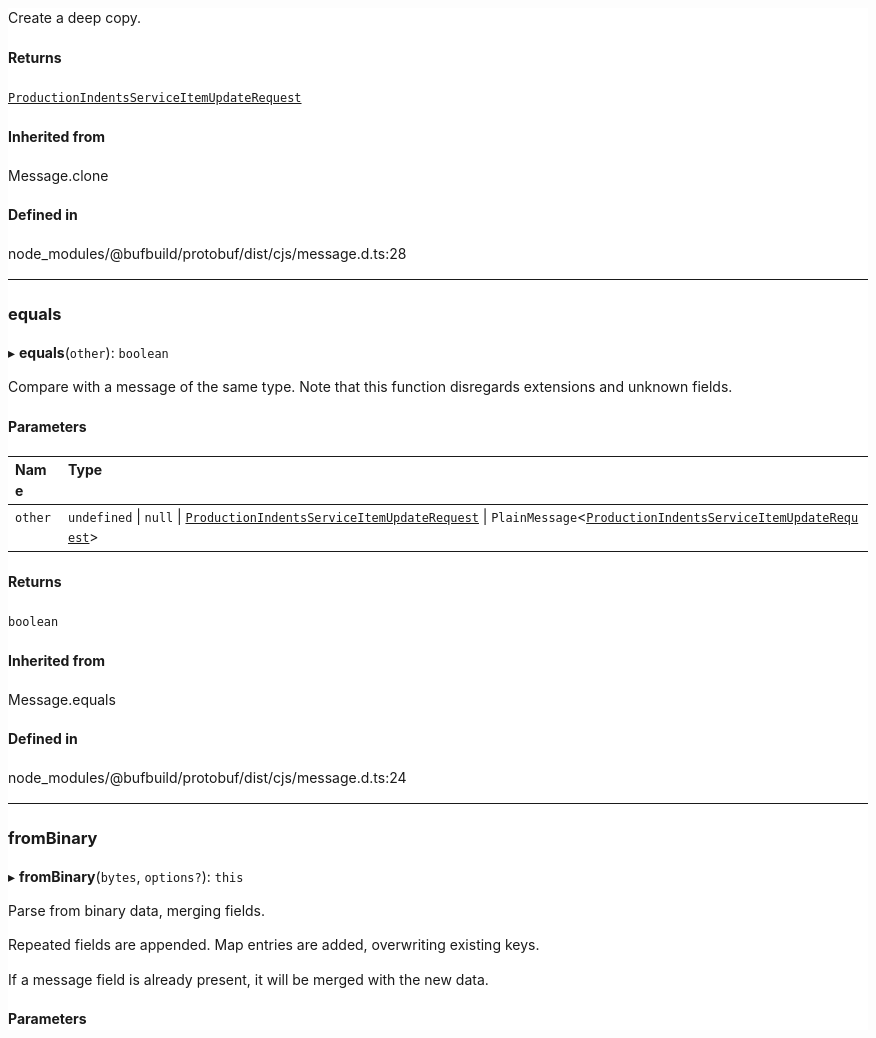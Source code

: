 Create a deep copy.

#### Returns

[`ProductionIndentsServiceItemUpdateRequest`](ProductionIndentsServiceItemUpdateRequest.md)

#### Inherited from

Message.clone

#### Defined in

node_modules/@bufbuild/protobuf/dist/cjs/message.d.ts:28

___

### equals

▸ **equals**(`other`): `boolean`

Compare with a message of the same type.
Note that this function disregards extensions and unknown fields.

#### Parameters

| Name | Type |
| :------ | :------ |
| `other` | `undefined` \| ``null`` \| [`ProductionIndentsServiceItemUpdateRequest`](ProductionIndentsServiceItemUpdateRequest.md) \| `PlainMessage`\<[`ProductionIndentsServiceItemUpdateRequest`](ProductionIndentsServiceItemUpdateRequest.md)\> |

#### Returns

`boolean`

#### Inherited from

Message.equals

#### Defined in

node_modules/@bufbuild/protobuf/dist/cjs/message.d.ts:24

___

### fromBinary

▸ **fromBinary**(`bytes`, `options?`): `this`

Parse from binary data, merging fields.

Repeated fields are appended. Map entries are added, overwriting
existing keys.

If a message field is already present, it will be merged with the
new data.

#### Parameters
